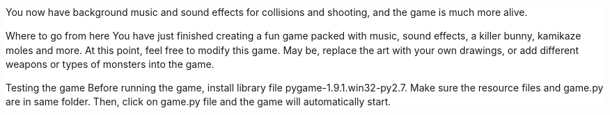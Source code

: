 You now have background music and sound effects for collisions and shooting, and the game is much more alive.

Where to go from here
You have just finished creating a fun game packed with music, sound effects, a killer bunny, kamikaze moles and more. At this point, feel free to modify this game. May be, replace the art with your own drawings, or add different weapons or types of monsters into the game.

Testing the game
Before running the game, install library file pygame-1.9.1.win32-py2.7. Make sure the resource files and game.py are in same folder. Then, click on game.py file and the game will automatically start.
